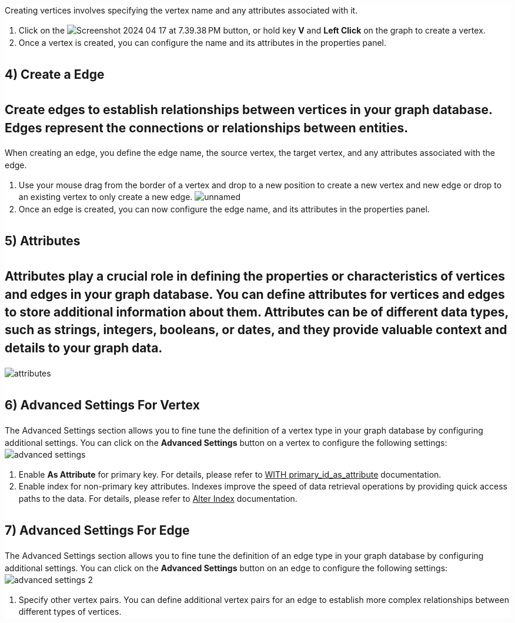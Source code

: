 
Creating vertices involves specifying the vertex name and any attributes associated with it.
  1. Click on the ![Screenshot 2024 04 17 at 7.39.38 PM](https://docs.tigergraph.com/savanna/main/graph-development/_images/Screenshot%202024-04-17%20at%207.39.38 PM.png) button, or hold key **V** and **Left Click** on the graph to create a vertex.
  2. Once a vertex is created, you can configure the name and its attributes in the properties panel.


## [](https://docs.tigergraph.com/savanna/main/graph-development/design-schema/#_4_create_a_edge)4) Create a Edge
Create edges to establish relationships between vertices in your graph database.
Edges represent the connections or relationships between entities.  
---  
When creating an edge, you define the edge name, the source vertex, the target vertex, and any attributes associated with the edge.
  1. Use your mouse drag from the border of a vertex and drop to a new position to create a new vertex and new edge or drop to an existing vertex to only create a new edge.
![unnamed](https://docs.tigergraph.com/savanna/main/graph-development/_images/unnamed.gif)
  2. Once an edge is created, you can now configure the edge name, and its attributes in the properties panel.


## [](https://docs.tigergraph.com/savanna/main/graph-development/design-schema/#_5_attributes)5) Attributes
Attributes play a crucial role in defining the properties or characteristics of vertices and edges in your graph database. You can define attributes for vertices and edges to store additional information about them.
Attributes can be of different data types, such as strings, integers, booleans, or dates, and they provide valuable context and details to your graph data.  
---  
![attributes](https://docs.tigergraph.com/savanna/main/graph-development/_images/attributes.png)
## [](https://docs.tigergraph.com/savanna/main/graph-development/design-schema/#_6_advanced_settings_for_vertex)6) Advanced Settings For Vertex
The Advanced Settings section allows you to fine tune the definition of a vertex type in your graph database by configuring additional settings.
You can click on the **Advanced Settings** button on a vertex to configure the following settings:
![advanced settings](https://docs.tigergraph.com/savanna/main/graph-development/_images/advanced-settings.png)
  1. Enable **As Attribute** for primary key. For details, please refer to [WITH primary_id_as_attribute](https://docs.tigergraph.com/gsql-ref/4.2/ddl-and-loading/defining-a-graph-schema#_with_primary_id_as_attribute) documentation.
  2. Enable index for non-primary key attributes. Indexes improve the speed of data retrieval operations by providing quick access paths to the data. For details, please refer to [Alter Index](https://docs.tigergraph.com/gsql-ref/4.2/ddl-and-loading/defining-a-graph-schema#_alter_index) documentation.


## [](https://docs.tigergraph.com/savanna/main/graph-development/design-schema/#_7_advanced_settings_for_edge)7) Advanced Settings For Edge
The Advanced Settings section allows you to fine tune the definition of an edge type in your graph database by configuring additional settings.
You can click on the **Advanced Settings** button on an edge to configure the following settings:
![advanced settings 2](https://docs.tigergraph.com/savanna/main/graph-development/_images/advanced-settings-2.png)
  1. Specify other vertex pairs. You can define additional vertex pairs for an edge to establish more complex relationships between different types of vertices.